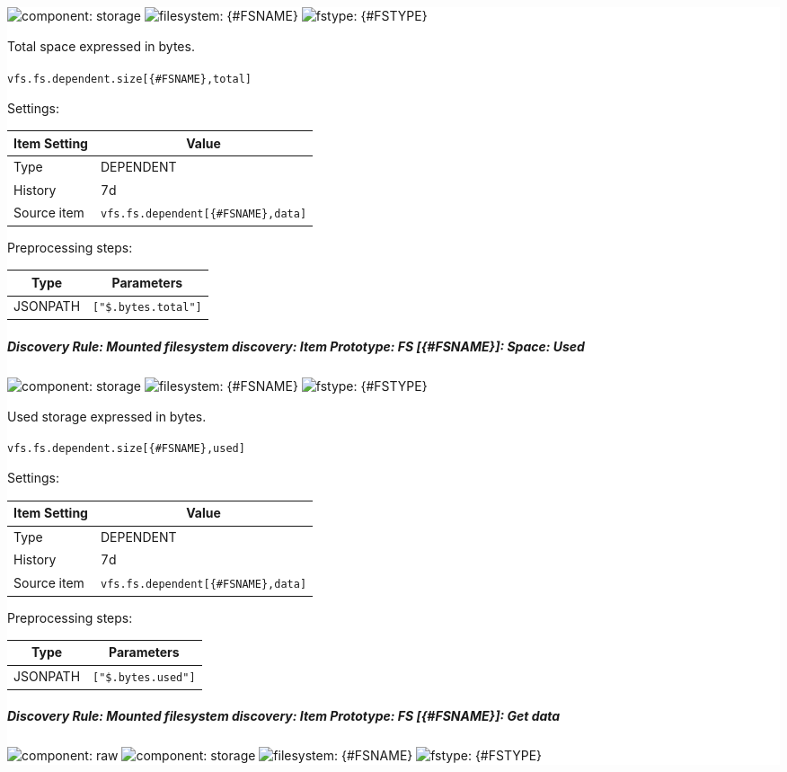 ![component: storage](https://img.shields.io/badge/component-storage-00c9bf) ![filesystem: {#FSNAME}](https://img.shields.io/badge/filesystem-{#FSNAME}-00c9bf) ![fstype: {#FSTYPE}](https://img.shields.io/badge/fstype-{#FSTYPE}-00c9bf)

Total space expressed in bytes.

```console
vfs.fs.dependent.size[{#FSNAME},total]
```

Settings:

| Item Setting | Value |
| ------------ | ----- |
| Type | DEPENDENT |
| History | 7d |
| Source item | `vfs.fs.dependent[{#FSNAME},data]` |

Preprocessing steps:

| Type | Parameters |
| ---- | ---------- |
| JSONPATH | `["$.bytes.total"]` |

##### Discovery Rule: Mounted filesystem discovery: Item Prototype: FS [{#FSNAME}]: Space: Used

![component: storage](https://img.shields.io/badge/component-storage-00c9bf) ![filesystem: {#FSNAME}](https://img.shields.io/badge/filesystem-{#FSNAME}-00c9bf) ![fstype: {#FSTYPE}](https://img.shields.io/badge/fstype-{#FSTYPE}-00c9bf)

Used storage expressed in bytes.

```console
vfs.fs.dependent.size[{#FSNAME},used]
```

Settings:

| Item Setting | Value |
| ------------ | ----- |
| Type | DEPENDENT |
| History | 7d |
| Source item | `vfs.fs.dependent[{#FSNAME},data]` |

Preprocessing steps:

| Type | Parameters |
| ---- | ---------- |
| JSONPATH | `["$.bytes.used"]` |

##### Discovery Rule: Mounted filesystem discovery: Item Prototype: FS [{#FSNAME}]: Get data

![component: raw](https://img.shields.io/badge/component-raw-00c9bf) ![component: storage](https://img.shields.io/badge/component-storage-00c9bf) ![filesystem: {#FSNAME}](https://img.shields.io/badge/filesystem-{#FSNAME}-00c9bf) ![fstype: {#FSTYPE}](https://img.shields.io/badge/fstype-{#FSTYPE}-00c9bf)
